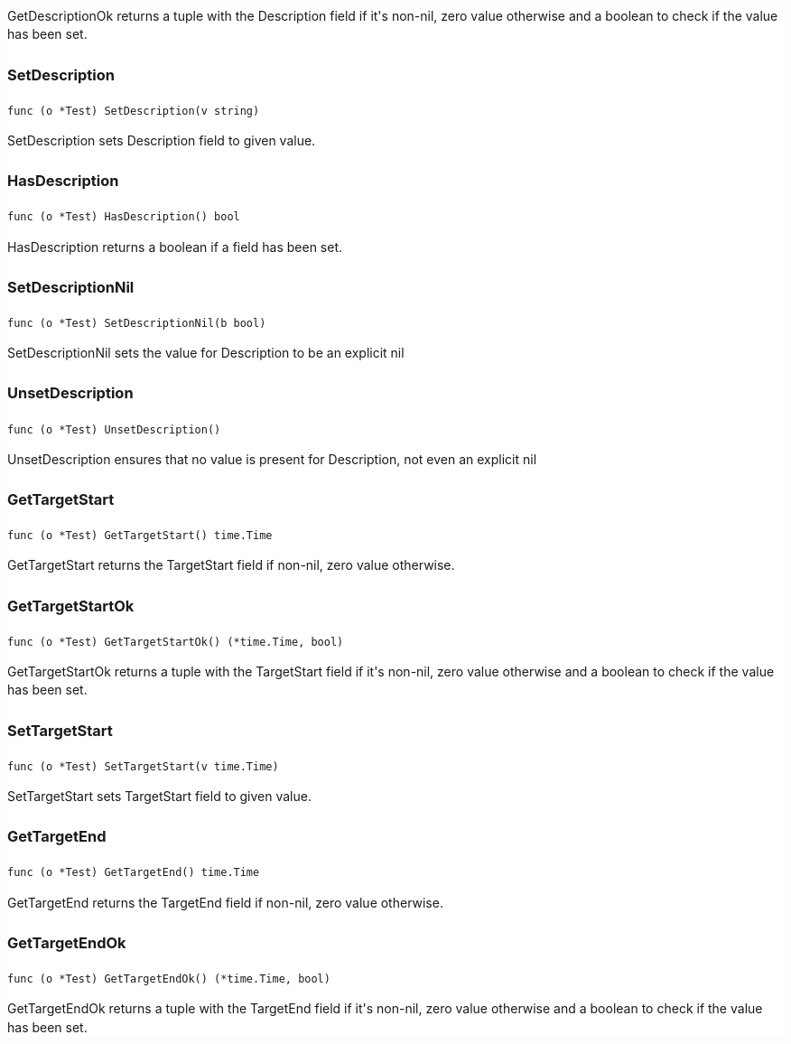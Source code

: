 GetDescriptionOk returns a tuple with the Description field if it's non-nil, zero value otherwise
and a boolean to check if the value has been set.

### SetDescription

`func (o *Test) SetDescription(v string)`

SetDescription sets Description field to given value.

### HasDescription

`func (o *Test) HasDescription() bool`

HasDescription returns a boolean if a field has been set.

### SetDescriptionNil

`func (o *Test) SetDescriptionNil(b bool)`

 SetDescriptionNil sets the value for Description to be an explicit nil

### UnsetDescription
`func (o *Test) UnsetDescription()`

UnsetDescription ensures that no value is present for Description, not even an explicit nil
### GetTargetStart

`func (o *Test) GetTargetStart() time.Time`

GetTargetStart returns the TargetStart field if non-nil, zero value otherwise.

### GetTargetStartOk

`func (o *Test) GetTargetStartOk() (*time.Time, bool)`

GetTargetStartOk returns a tuple with the TargetStart field if it's non-nil, zero value otherwise
and a boolean to check if the value has been set.

### SetTargetStart

`func (o *Test) SetTargetStart(v time.Time)`

SetTargetStart sets TargetStart field to given value.


### GetTargetEnd

`func (o *Test) GetTargetEnd() time.Time`

GetTargetEnd returns the TargetEnd field if non-nil, zero value otherwise.

### GetTargetEndOk

`func (o *Test) GetTargetEndOk() (*time.Time, bool)`

GetTargetEndOk returns a tuple with the TargetEnd field if it's non-nil, zero value otherwise
and a boolean to check if the value has been set.
